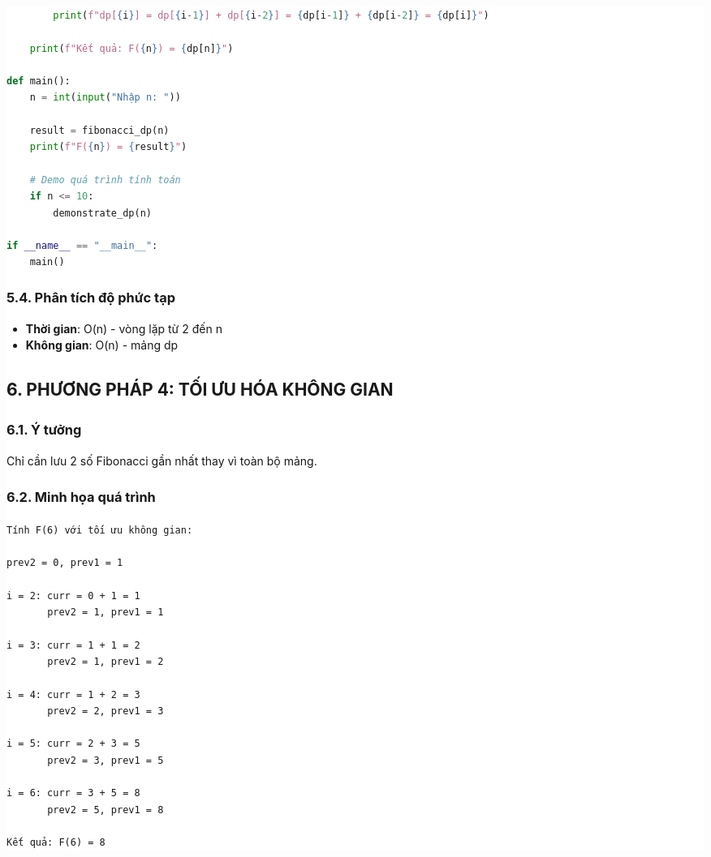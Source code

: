 ```python
        print(f"dp[{i}] = dp[{i-1}] + dp[{i-2}] = {dp[i-1]} + {dp[i-2]} = {dp[i]}")
    
    print(f"Kết quả: F({n}) = {dp[n]}")

def main():
    n = int(input("Nhập n: "))
    
    result = fibonacci_dp(n)
    print(f"F({n}) = {result}")
    
    # Demo quá trình tính toán
    if n <= 10:
        demonstrate_dp(n)

if __name__ == "__main__":
    main()
```

### 5.4. Phân tích độ phức tạp
- **Thời gian**: O(n) - vòng lặp từ 2 đến n
- **Không gian**: O(n) - mảng dp

## 6. PHƯƠNG PHÁP 4: TỐI ƯU HÓA KHÔNG GIAN

### 6.1. Ý tưởng
Chỉ cần lưu 2 số Fibonacci gần nhất thay vì toàn bộ mảng.

### 6.2. Minh họa quá trình

```
Tính F(6) với tối ưu không gian:

prev2 = 0, prev1 = 1

i = 2: curr = 0 + 1 = 1
       prev2 = 1, prev1 = 1

i = 3: curr = 1 + 1 = 2  
       prev2 = 1, prev1 = 2

i = 4: curr = 1 + 2 = 3
       prev2 = 2, prev1 = 3

i = 5: curr = 2 + 3 = 5
       prev2 = 3, prev1 = 5

i = 6: curr = 3 + 5 = 8
       prev2 = 5, prev1 = 8

Kết quả: F(6) = 8
```
